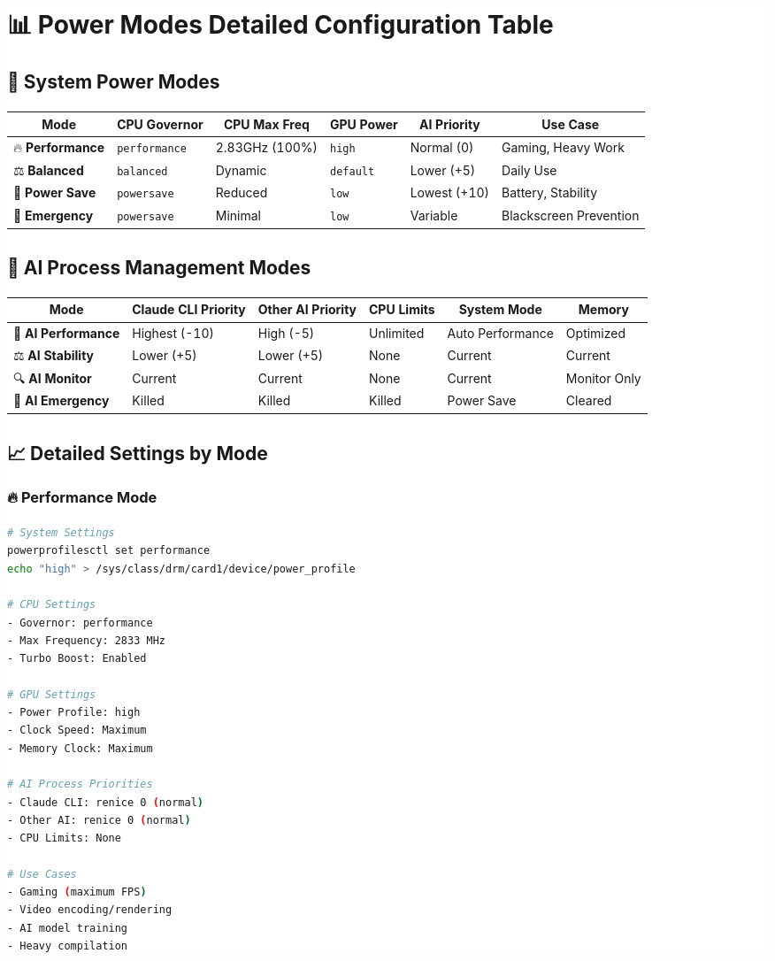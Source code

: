 

# 📊 Power Modes Detailed Configuration Table

## 🎯 System Power Modes

| **Mode** | **CPU Governor** | **CPU Max Freq** | **GPU Power** | **AI Priority** | **Use Case** |
|----------|------------------|------------------|---------------|-----------------|--------------|
| 🔥 **Performance** | `performance` | 2.83GHz (100%) | `high` | Normal (0) | Gaming, Heavy Work |
| ⚖️ **Balanced** | `balanced` | Dynamic | `default` | Lower (+5) | Daily Use |
| 🔋 **Power Save** | `powersave` | Reduced | `low` | Lowest (+10) | Battery, Stability |
| 🚨 **Emergency** | `powersave` | Minimal | `low` | Variable | Blackscreen Prevention |

## 🤖 AI Process Management Modes

| **Mode** | **Claude CLI Priority** | **Other AI Priority** | **CPU Limits** | **System Mode** | **Memory** |
|----------|-------------------------|----------------------|----------------|----------------|------------|
| 🚀 **AI Performance** | Highest (-10) | High (-5) | Unlimited | Auto Performance | Optimized |
| ⚖️ **AI Stability** | Lower (+5) | Lower (+5) | None | Current | Current |
| 🔍 **AI Monitor** | Current | Current | None | Current | Monitor Only |
| 🚨 **AI Emergency** | Killed | Killed | Killed | Power Save | Cleared |

## 📈 Detailed Settings by Mode

### 🔥 Performance Mode
```bash
# System Settings
powerprofilesctl set performance
echo "high" > /sys/class/drm/card1/device/power_profile

# CPU Settings
- Governor: performance
- Max Frequency: 2833 MHz
- Turbo Boost: Enabled

# GPU Settings  
- Power Profile: high
- Clock Speed: Maximum
- Memory Clock: Maximum

# AI Process Priorities
- Claude CLI: renice 0 (normal)
- Other AI: renice 0 (normal)
- CPU Limits: None

# Use Cases
- Gaming (maximum FPS)
- Video encoding/rendering
- AI model training
- Heavy compilation
```
